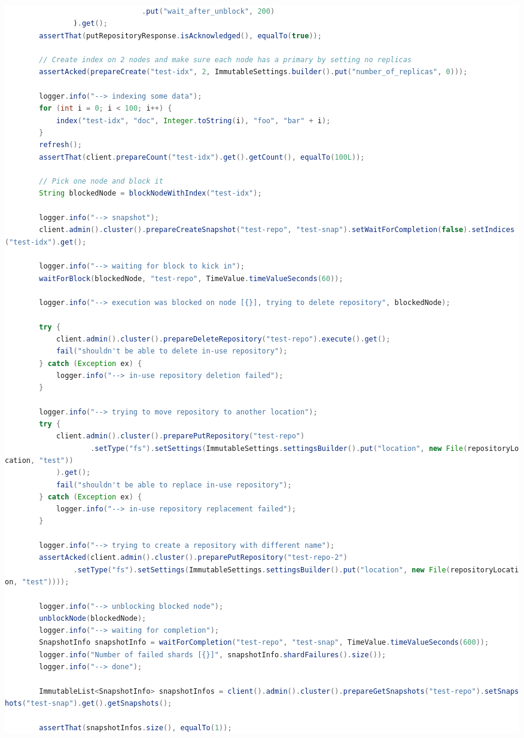 ```java
                                .put("wait_after_unblock", 200)
                ).get();
        assertThat(putRepositoryResponse.isAcknowledged(), equalTo(true));

        // Create index on 2 nodes and make sure each node has a primary by setting no replicas
        assertAcked(prepareCreate("test-idx", 2, ImmutableSettings.builder().put("number_of_replicas", 0)));

        logger.info("--> indexing some data");
        for (int i = 0; i < 100; i++) {
            index("test-idx", "doc", Integer.toString(i), "foo", "bar" + i);
        }
        refresh();
        assertThat(client.prepareCount("test-idx").get().getCount(), equalTo(100L));

        // Pick one node and block it
        String blockedNode = blockNodeWithIndex("test-idx");

        logger.info("--> snapshot");
        client.admin().cluster().prepareCreateSnapshot("test-repo", "test-snap").setWaitForCompletion(false).setIndices("test-idx").get();

        logger.info("--> waiting for block to kick in");
        waitForBlock(blockedNode, "test-repo", TimeValue.timeValueSeconds(60));

        logger.info("--> execution was blocked on node [{}], trying to delete repository", blockedNode);

        try {
            client.admin().cluster().prepareDeleteRepository("test-repo").execute().get();
            fail("shouldn't be able to delete in-use repository");
        } catch (Exception ex) {
            logger.info("--> in-use repository deletion failed");
        }

        logger.info("--> trying to move repository to another location");
        try {
            client.admin().cluster().preparePutRepository("test-repo")
                    .setType("fs").setSettings(ImmutableSettings.settingsBuilder().put("location", new File(repositoryLocation, "test"))
            ).get();
            fail("shouldn't be able to replace in-use repository");
        } catch (Exception ex) {
            logger.info("--> in-use repository replacement failed");
        }

        logger.info("--> trying to create a repository with different name");
        assertAcked(client.admin().cluster().preparePutRepository("test-repo-2")
                .setType("fs").setSettings(ImmutableSettings.settingsBuilder().put("location", new File(repositoryLocation, "test"))));

        logger.info("--> unblocking blocked node");
        unblockNode(blockedNode);
        logger.info("--> waiting for completion");
        SnapshotInfo snapshotInfo = waitForCompletion("test-repo", "test-snap", TimeValue.timeValueSeconds(600));
        logger.info("Number of failed shards [{}]", snapshotInfo.shardFailures().size());
        logger.info("--> done");

        ImmutableList<SnapshotInfo> snapshotInfos = client().admin().cluster().prepareGetSnapshots("test-repo").setSnapshots("test-snap").get().getSnapshots();

        assertThat(snapshotInfos.size(), equalTo(1));
```
